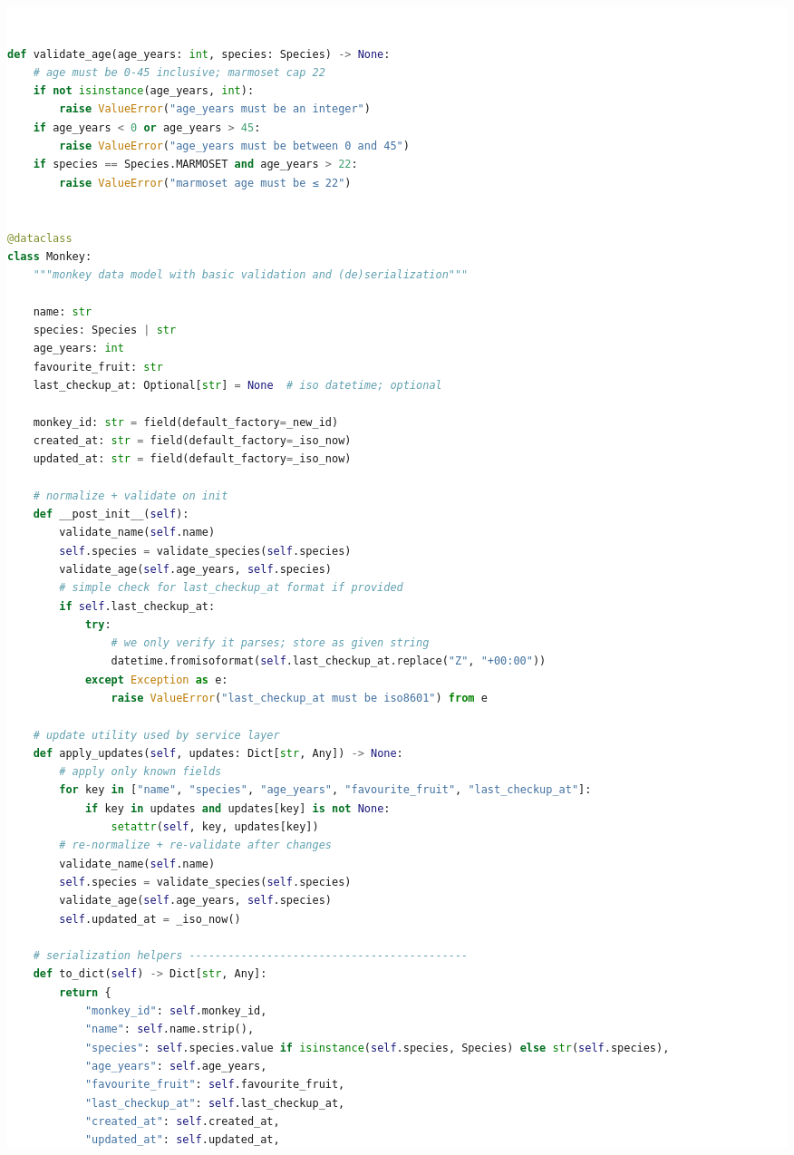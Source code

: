 ```python


def validate_age(age_years: int, species: Species) -> None:
    # age must be 0-45 inclusive; marmoset cap 22
    if not isinstance(age_years, int):
        raise ValueError("age_years must be an integer")
    if age_years < 0 or age_years > 45:
        raise ValueError("age_years must be between 0 and 45")
    if species == Species.MARMOSET and age_years > 22:
        raise ValueError("marmoset age must be ≤ 22")


@dataclass
class Monkey:
    """monkey data model with basic validation and (de)serialization"""

    name: str
    species: Species | str
    age_years: int
    favourite_fruit: str
    last_checkup_at: Optional[str] = None  # iso datetime; optional

    monkey_id: str = field(default_factory=_new_id)
    created_at: str = field(default_factory=_iso_now)
    updated_at: str = field(default_factory=_iso_now)

    # normalize + validate on init
    def __post_init__(self):
        validate_name(self.name)
        self.species = validate_species(self.species)
        validate_age(self.age_years, self.species)
        # simple check for last_checkup_at format if provided
        if self.last_checkup_at:
            try:
                # we only verify it parses; store as given string
                datetime.fromisoformat(self.last_checkup_at.replace("Z", "+00:00"))
            except Exception as e:
                raise ValueError("last_checkup_at must be iso8601") from e

    # update utility used by service layer
    def apply_updates(self, updates: Dict[str, Any]) -> None:
        # apply only known fields
        for key in ["name", "species", "age_years", "favourite_fruit", "last_checkup_at"]:
            if key in updates and updates[key] is not None:
                setattr(self, key, updates[key])
        # re-normalize + re-validate after changes
        validate_name(self.name)
        self.species = validate_species(self.species)
        validate_age(self.age_years, self.species)
        self.updated_at = _iso_now()

    # serialization helpers -------------------------------------------
    def to_dict(self) -> Dict[str, Any]:
        return {
            "monkey_id": self.monkey_id,
            "name": self.name.strip(),
            "species": self.species.value if isinstance(self.species, Species) else str(self.species),
            "age_years": self.age_years,
            "favourite_fruit": self.favourite_fruit,
            "last_checkup_at": self.last_checkup_at,
            "created_at": self.created_at,
            "updated_at": self.updated_at,
```